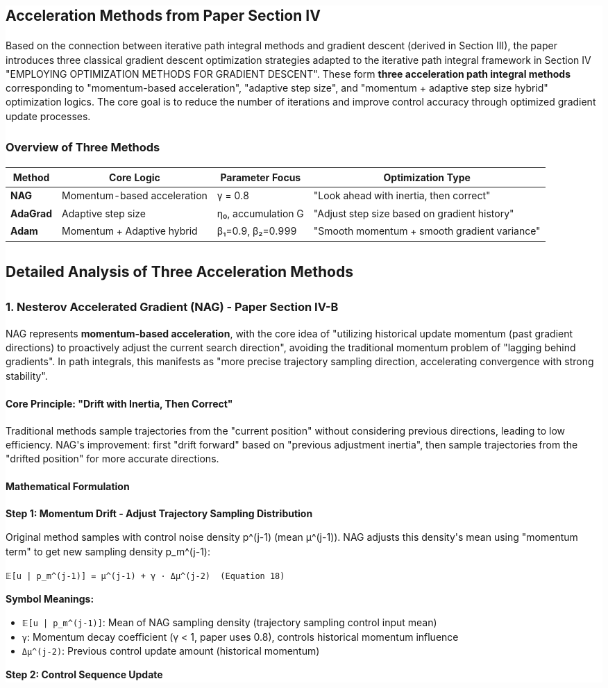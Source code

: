 ## Acceleration Methods from Paper Section IV

Based on the connection between iterative path integral methods and gradient descent (derived in Section III), the paper introduces three classical gradient descent optimization strategies adapted to the iterative path integral framework in Section IV "EMPLOYING OPTIMIZATION METHODS FOR GRADIENT DESCENT". These form **three acceleration path integral methods** corresponding to "momentum-based acceleration", "adaptive step size", and "momentum + adaptive step size hybrid" optimization logics. The core goal is to reduce the number of iterations and improve control accuracy through optimized gradient update processes.

### Overview of Three Methods

| Method | Core Logic | Parameter Focus | Optimization Type |
|--------|------------|-----------------|-------------------|
| **NAG** | Momentum-based acceleration | γ = 0.8 | "Look ahead with inertia, then correct" |
| **AdaGrad** | Adaptive step size | η₀, accumulation G | "Adjust step size based on gradient history" |
| **Adam** | Momentum + Adaptive hybrid | β₁=0.9, β₂=0.999 | "Smooth momentum + smooth gradient variance" |

## Detailed Analysis of Three Acceleration Methods

### 1. Nesterov Accelerated Gradient (NAG) - Paper Section IV-B

NAG represents **momentum-based acceleration**, with the core idea of "utilizing historical update momentum (past gradient directions) to proactively adjust the current search direction", avoiding the traditional momentum problem of "lagging behind gradients". In path integrals, this manifests as "more precise trajectory sampling direction, accelerating convergence with strong stability".

#### Core Principle: "Drift with Inertia, Then Correct"

Traditional methods sample trajectories from the "current position" without considering previous directions, leading to low efficiency. NAG's improvement: first "drift forward" based on "previous adjustment inertia", then sample trajectories from the "drifted position" for more accurate directions.

#### Mathematical Formulation

**Step 1: Momentum Drift - Adjust Trajectory Sampling Distribution**

Original method samples with control noise density p^(j-1) (mean μ^(j-1)). NAG adjusts this density's mean using "momentum term" to get new sampling density p_m^(j-1):

```
𝔼[u | p_m^(j-1)] = μ^(j-1) + γ · Δμ^(j-2)  (Equation 18)
```

**Symbol Meanings:**
- `𝔼[u | p_m^(j-1)]`: Mean of NAG sampling density (trajectory sampling control input mean)
- `γ`: Momentum decay coefficient (γ < 1, paper uses 0.8), controls historical momentum influence
- `Δμ^(j-2)`: Previous control update amount (historical momentum)

**Step 2: Control Sequence Update**
